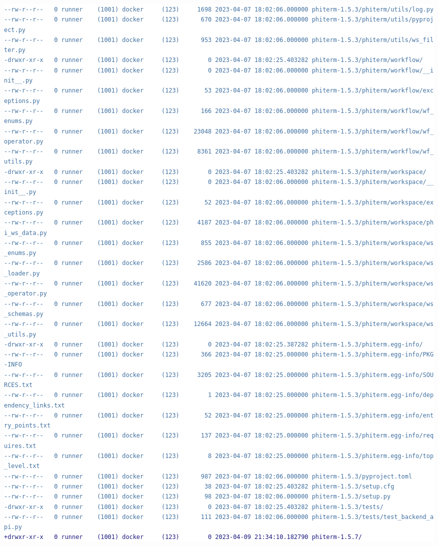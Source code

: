 ```diff
--rw-r--r--   0 runner    (1001) docker     (123)     1698 2023-04-07 18:02:06.000000 phiterm-1.5.3/phiterm/utils/log.py
--rw-r--r--   0 runner    (1001) docker     (123)      670 2023-04-07 18:02:06.000000 phiterm-1.5.3/phiterm/utils/pyproject.py
--rw-r--r--   0 runner    (1001) docker     (123)      953 2023-04-07 18:02:06.000000 phiterm-1.5.3/phiterm/utils/ws_filter.py
-drwxr-xr-x   0 runner    (1001) docker     (123)        0 2023-04-07 18:02:25.403282 phiterm-1.5.3/phiterm/workflow/
--rw-r--r--   0 runner    (1001) docker     (123)        0 2023-04-07 18:02:06.000000 phiterm-1.5.3/phiterm/workflow/__init__.py
--rw-r--r--   0 runner    (1001) docker     (123)       53 2023-04-07 18:02:06.000000 phiterm-1.5.3/phiterm/workflow/exceptions.py
--rw-r--r--   0 runner    (1001) docker     (123)      166 2023-04-07 18:02:06.000000 phiterm-1.5.3/phiterm/workflow/wf_enums.py
--rw-r--r--   0 runner    (1001) docker     (123)    23048 2023-04-07 18:02:06.000000 phiterm-1.5.3/phiterm/workflow/wf_operator.py
--rw-r--r--   0 runner    (1001) docker     (123)     8361 2023-04-07 18:02:06.000000 phiterm-1.5.3/phiterm/workflow/wf_utils.py
-drwxr-xr-x   0 runner    (1001) docker     (123)        0 2023-04-07 18:02:25.403282 phiterm-1.5.3/phiterm/workspace/
--rw-r--r--   0 runner    (1001) docker     (123)        0 2023-04-07 18:02:06.000000 phiterm-1.5.3/phiterm/workspace/__init__.py
--rw-r--r--   0 runner    (1001) docker     (123)       52 2023-04-07 18:02:06.000000 phiterm-1.5.3/phiterm/workspace/exceptions.py
--rw-r--r--   0 runner    (1001) docker     (123)     4187 2023-04-07 18:02:06.000000 phiterm-1.5.3/phiterm/workspace/phi_ws_data.py
--rw-r--r--   0 runner    (1001) docker     (123)      855 2023-04-07 18:02:06.000000 phiterm-1.5.3/phiterm/workspace/ws_enums.py
--rw-r--r--   0 runner    (1001) docker     (123)     2586 2023-04-07 18:02:06.000000 phiterm-1.5.3/phiterm/workspace/ws_loader.py
--rw-r--r--   0 runner    (1001) docker     (123)    41620 2023-04-07 18:02:06.000000 phiterm-1.5.3/phiterm/workspace/ws_operator.py
--rw-r--r--   0 runner    (1001) docker     (123)      677 2023-04-07 18:02:06.000000 phiterm-1.5.3/phiterm/workspace/ws_schemas.py
--rw-r--r--   0 runner    (1001) docker     (123)    12664 2023-04-07 18:02:06.000000 phiterm-1.5.3/phiterm/workspace/ws_utils.py
-drwxr-xr-x   0 runner    (1001) docker     (123)        0 2023-04-07 18:02:25.387282 phiterm-1.5.3/phiterm.egg-info/
--rw-r--r--   0 runner    (1001) docker     (123)      366 2023-04-07 18:02:25.000000 phiterm-1.5.3/phiterm.egg-info/PKG-INFO
--rw-r--r--   0 runner    (1001) docker     (123)     3205 2023-04-07 18:02:25.000000 phiterm-1.5.3/phiterm.egg-info/SOURCES.txt
--rw-r--r--   0 runner    (1001) docker     (123)        1 2023-04-07 18:02:25.000000 phiterm-1.5.3/phiterm.egg-info/dependency_links.txt
--rw-r--r--   0 runner    (1001) docker     (123)       52 2023-04-07 18:02:25.000000 phiterm-1.5.3/phiterm.egg-info/entry_points.txt
--rw-r--r--   0 runner    (1001) docker     (123)      137 2023-04-07 18:02:25.000000 phiterm-1.5.3/phiterm.egg-info/requires.txt
--rw-r--r--   0 runner    (1001) docker     (123)        8 2023-04-07 18:02:25.000000 phiterm-1.5.3/phiterm.egg-info/top_level.txt
--rw-r--r--   0 runner    (1001) docker     (123)      987 2023-04-07 18:02:06.000000 phiterm-1.5.3/pyproject.toml
--rw-r--r--   0 runner    (1001) docker     (123)       38 2023-04-07 18:02:25.403282 phiterm-1.5.3/setup.cfg
--rw-r--r--   0 runner    (1001) docker     (123)       98 2023-04-07 18:02:06.000000 phiterm-1.5.3/setup.py
-drwxr-xr-x   0 runner    (1001) docker     (123)        0 2023-04-07 18:02:25.403282 phiterm-1.5.3/tests/
--rw-r--r--   0 runner    (1001) docker     (123)      111 2023-04-07 18:02:06.000000 phiterm-1.5.3/tests/test_backend_api.py
+drwxr-xr-x   0 runner    (1001) docker     (123)        0 2023-04-09 21:34:10.182790 phiterm-1.5.7/
```